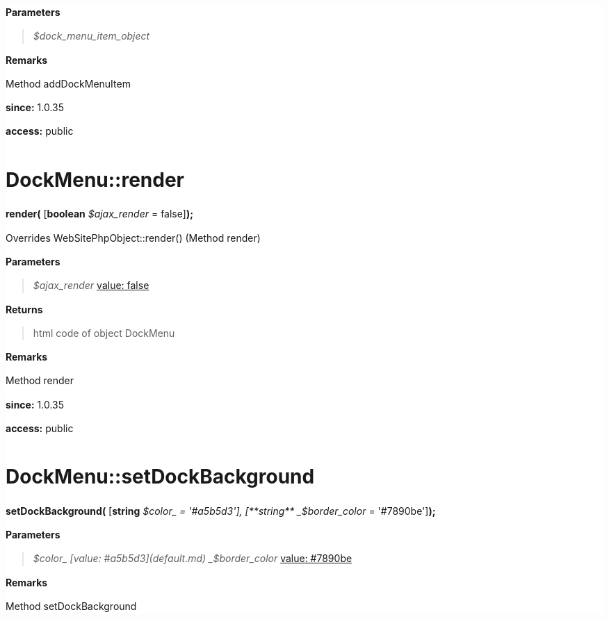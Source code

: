 



**Parameters**
> _$dock\_menu\_item\_object_

**Remarks**

Method addDockMenuItem


**since:** 1.0.35

**access:** public



# DockMenu::render #

**render(**
[**boolean**
_$ajax\_render_ = false]**);**


Overrides WebSitePhpObject::render() (Method render)



**Parameters**
> _$ajax\_render_ [value: false](default.md)

**Returns**
> html code of object DockMenu

**Remarks**

Method render


**since:** 1.0.35

**access:** public



# DockMenu::setDockBackground #

**setDockBackground(**
[**string**
_$color_ = '#a5b5d3'], [**string**
_$border\_color_ = '#7890be']**);**





**Parameters**
> _$color_ [value: #a5b5d3](default.md)
> _$border\_color_ [value: #7890be](default.md)

**Remarks**

Method setDockBackground
